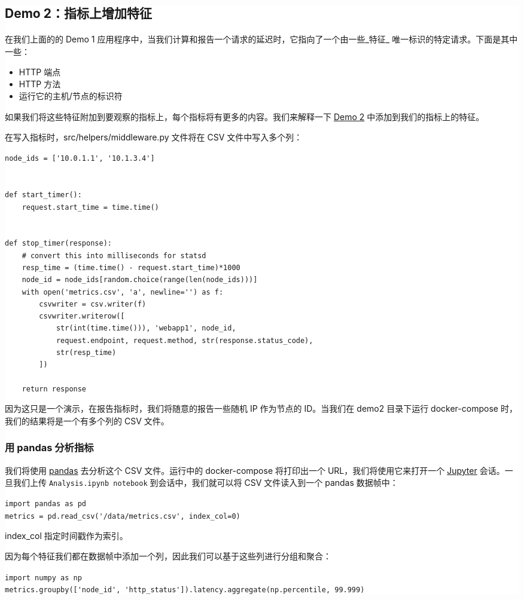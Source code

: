 ## Demo 2：指标上增加特征

在我们上面的的 Demo 1 应用程序中，当我们计算和报告一个请求的延迟时，它指向了一个由一些_特征_ 唯一标识的特定请求。下面是其中一些：

*   HTTP 端点
*   HTTP 方法
*   运行它的主机/节点的标识符

如果我们将这些特征附加到要观察的指标上，每个指标将有更多的内容。我们来解释一下 [Demo 2][9] 中添加到我们的指标上的特征。

在写入指标时，src/helpers/middleware.py 文件将在 CSV 文件中写入多个列：

```
node_ids = ['10.0.1.1', '10.1.3.4']


def start_timer():
    request.start_time = time.time()


def stop_timer(response):
    # convert this into milliseconds for statsd
    resp_time = (time.time() - request.start_time)*1000
    node_id = node_ids[random.choice(range(len(node_ids)))]
    with open('metrics.csv', 'a', newline='') as f:
        csvwriter = csv.writer(f)
        csvwriter.writerow([
            str(int(time.time())), 'webapp1', node_id,
            request.endpoint, request.method, str(response.status_code),
            str(resp_time)
        ])

    return response
```

因为这只是一个演示，在报告指标时，我们将随意的报告一些随机 IP 作为节点的 ID。当我们在 demo2 目录下运行 docker-compose 时，我们的结果将是一个有多个列的 CSV 文件。

### 用 pandas 分析指标

我们将使用 [pandas][10] 去分析这个 CSV 文件。运行中的 docker-compose 将打印出一个 URL，我们将使用它来打开一个 [Jupyter][11] 会话。一旦我们上传 `Analysis.ipynb notebook` 到会话中，我们就可以将 CSV 文件读入到一个 pandas 数据帧中：

```
import pandas as pd
metrics = pd.read_csv('/data/metrics.csv', index_col=0)
```

index_col 指定时间戳作为索引。

因为每个特征我们都在数据帧中添加一个列，因此我们可以基于这些列进行分组和聚合：

```
import numpy as np
metrics.groupby(['node_id', 'http_status']).latency.aggregate(np.percentile, 99.999)
```


[1]: https://opensource.com/resources/python?intcmp=7016000000127cYAAQ
[2]: https://opensource.com/resources/python/ides?intcmp=7016000000127cYAAQ
[3]: https://opensource.com/resources/python/gui-frameworks?intcmp=7016000000127cYAAQ
[4]: https://opensource.com/tags/python?intcmp=7016000000127cYAAQ
[5]: https://developers.redhat.com/?intcmp=7016000000127cYAAQ
[6]: https://github.com/amitsaha/python-monitoring-talk
[7]: https://github.com/amitsaha/python-monitoring-talk/tree/master/demo1
[8]: http://flask.pocoo.org/
[9]: https://github.com/amitsaha/python-monitoring-talk/tree/master/demo2
[10]: https://pandas.pydata.org/
[11]: http://jupyter.org/
[12]: https://prometheus.io/
[13]: https://github.com/etsy/statsd
[14]: https://pypi.python.org/pypi/statsd
[15]: https://github.com/amitsaha/python-monitoring-talk/tree/master/statsd
[16]: https://pypi.python.org/pypi/prometheus_client
[17]: https://github.com/amitsaha/python-monitoring-talk/tree/master/prometheus
[18]: http://echorand.me/your-options-for-monitoring-multi-process-python-applications-with-prometheus.html
[19]: https://blog.codeship.com/monitoring-your-synchronous-python-web-applications-using-prometheus/
[20]: https://blog.codeship.com/monitoring-your-asynchronous-python-web-applications-using-prometheus/
[21]: https://github.com/prometheus/alertmanager
[22]: https://www.nagios.org/about/overview/
[23]: https://docs.aws.amazon.com/AmazonCloudWatch/latest/monitoring/publishingMetrics.html
[24]: http://opentracing.io/documentation/
[25]: http://echorand.me/introducing-distributed-tracing-in-your-python-application-via-zipkin.html
[26]: https://landing.google.com/sre/book/chapters/monitoring-distributed-systems.html
[27]: http://www.integralist.co.uk/posts/monitoring-best-practices/?imm_mid=0fbebf&amp;cmp=em-webops-na-na-newsltr_20180309
[28]: https://www.robustperception.io/who-wants-seconds/
[29]: https://github.com/etsy/statsd/blob/master/docs/metric_types.md
[30]: https://prometheus.io/docs/concepts/metric_types/
[31]: https://www.robustperception.io/how-does-a-prometheus-gauge-work/
[32]: https://www.robustperception.io/why-are-prometheus-histograms-cumulative/
[33]: https://www.robustperception.io/monitoring-batch-jobs-in-python/
[34]: https://developers.soundcloud.com/blog/prometheus-monitoring-at-soundcloud
[35]: https://www.youtube.com/watch?v=lJ8ydIuPFeU&amp;feature=youtu.be
[36]: http://linuxczar.net/blog/2017/06/15/prometheus-histogram-2/
[37]: https://www.dynatrace.com/news/blog/why-averages-suck-and-percentiles-are-great/
[38]: https://bravenewgeek.com/everything-you-know-about-latency-is-wrong/
[39]: https://engineering.linkedin.com/performance/who-moved-my-99th-percentile-latency
[40]: https://grafana.com/blog/2016/01/05/logs-and-metrics-and-graphs-oh-my/
[41]: http://psy-lob-saw.blogspot.com.au/2015/02/hdrhistogram-better-latency-capture.html
[42]: https://us.pycon.org/2018/schedule/presentation/133/
[43]: https://us.pycon.org/2018/
[44]: https://opensource.com/users/amitsaha
[45]: https://opensource.com/users/amitsaha
[46]: https://opensource.com/participate
[47]: https://opensource.com/article/18/4/metrics-monitoring-and-python
[48]: https://opensource.com/users/amitsaha
[49]: https://github.com/lujun9972
[50]: https://github.com/qhwdw
[51]: https://github.com/校对者ID
[52]: https://github.com/LCTT/TranslateProject
[53]: https://linux.cn/